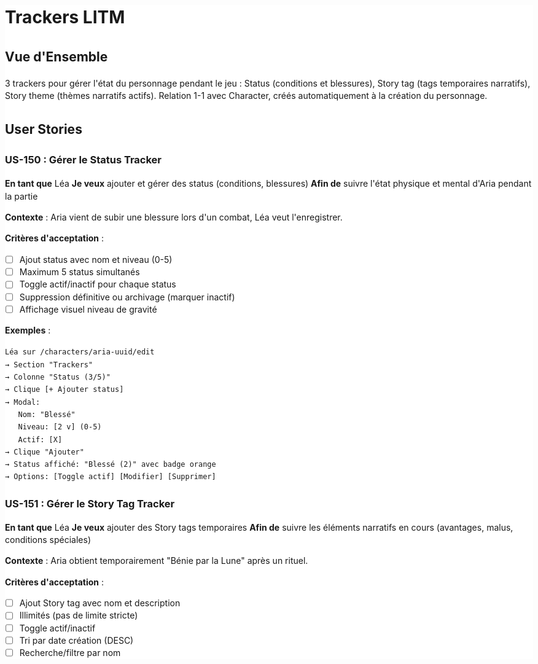 # Trackers LITM

## Vue d'Ensemble
3 trackers pour gérer l'état du personnage pendant le jeu : Status (conditions et blessures), Story tag (tags temporaires narratifs), Story theme (thèmes narratifs actifs). Relation 1-1 avec Character, créés automatiquement à la création du personnage.

## User Stories

### US-150 : Gérer le Status Tracker
**En tant que** Léa
**Je veux** ajouter et gérer des status (conditions, blessures)
**Afin de** suivre l'état physique et mental d'Aria pendant la partie

**Contexte** : Aria vient de subir une blessure lors d'un combat, Léa veut l'enregistrer.

**Critères d'acceptation** :
- [ ] Ajout status avec nom et niveau (0-5)
- [ ] Maximum 5 status simultanés
- [ ] Toggle actif/inactif pour chaque status
- [ ] Suppression définitive ou archivage (marquer inactif)
- [ ] Affichage visuel niveau de gravité

**Exemples** :
```
Léa sur /characters/aria-uuid/edit
→ Section "Trackers"
→ Colonne "Status (3/5)"
→ Clique [+ Ajouter status]
→ Modal:
   Nom: "Blessé"
   Niveau: [2 v] (0-5)
   Actif: [X]
→ Clique "Ajouter"
→ Status affiché: "Blessé (2)" avec badge orange
→ Options: [Toggle actif] [Modifier] [Supprimer]
```

### US-151 : Gérer le Story Tag Tracker
**En tant que** Léa
**Je veux** ajouter des Story tags temporaires
**Afin de** suivre les éléments narratifs en cours (avantages, malus, conditions spéciales)

**Contexte** : Aria obtient temporairement "Bénie par la Lune" après un rituel.

**Critères d'acceptation** :
- [ ] Ajout Story tag avec nom et description
- [ ] Illimités (pas de limite stricte)
- [ ] Toggle actif/inactif
- [ ] Tri par date création (DESC)
- [ ] Recherche/filtre par nom
